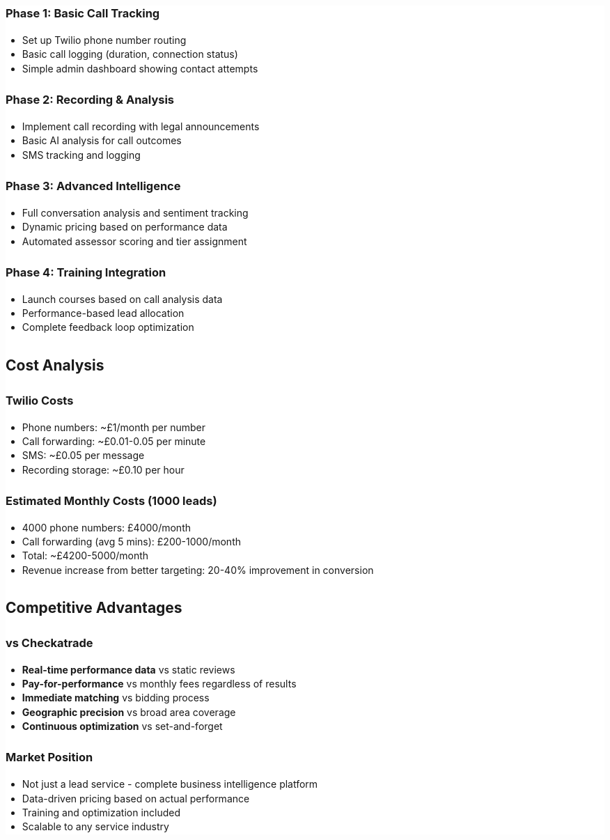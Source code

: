 ### Phase 1: Basic Call Tracking
- Set up Twilio phone number routing
- Basic call logging (duration, connection status)
- Simple admin dashboard showing contact attempts

### Phase 2: Recording & Analysis
- Implement call recording with legal announcements
- Basic AI analysis for call outcomes
- SMS tracking and logging

### Phase 3: Advanced Intelligence
- Full conversation analysis and sentiment tracking
- Dynamic pricing based on performance data
- Automated assessor scoring and tier assignment

### Phase 4: Training Integration
- Launch courses based on call analysis data
- Performance-based lead allocation
- Complete feedback loop optimization

## Cost Analysis

### Twilio Costs
- Phone numbers: ~£1/month per number
- Call forwarding: ~£0.01-0.05 per minute
- SMS: ~£0.05 per message
- Recording storage: ~£0.10 per hour

### Estimated Monthly Costs (1000 leads)
- 4000 phone numbers: £4000/month
- Call forwarding (avg 5 mins): £200-1000/month
- Total: ~£4200-5000/month
- Revenue increase from better targeting: 20-40% improvement in conversion

## Competitive Advantages

### vs Checkatrade
- **Real-time performance data** vs static reviews
- **Pay-for-performance** vs monthly fees regardless of results
- **Immediate matching** vs bidding process
- **Geographic precision** vs broad area coverage
- **Continuous optimization** vs set-and-forget

### Market Position
- Not just a lead service - complete business intelligence platform
- Data-driven pricing based on actual performance
- Training and optimization included
- Scalable to any service industry
